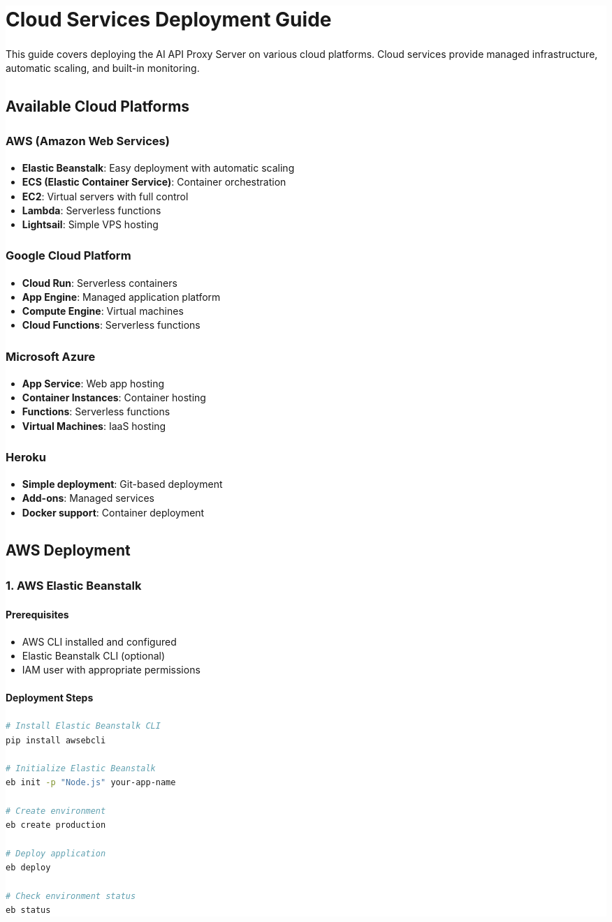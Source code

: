 # Cloud Services Deployment Guide

This guide covers deploying the AI API Proxy Server on various cloud platforms. Cloud services provide managed infrastructure, automatic scaling, and built-in monitoring.

## Available Cloud Platforms

### AWS (Amazon Web Services)
- **Elastic Beanstalk**: Easy deployment with automatic scaling
- **ECS (Elastic Container Service)**: Container orchestration
- **EC2**: Virtual servers with full control
- **Lambda**: Serverless functions
- **Lightsail**: Simple VPS hosting

### Google Cloud Platform
- **Cloud Run**: Serverless containers
- **App Engine**: Managed application platform
- **Compute Engine**: Virtual machines
- **Cloud Functions**: Serverless functions

### Microsoft Azure
- **App Service**: Web app hosting
- **Container Instances**: Container hosting
- **Functions**: Serverless functions
- **Virtual Machines**: IaaS hosting

### Heroku
- **Simple deployment**: Git-based deployment
- **Add-ons**: Managed services
- **Docker support**: Container deployment

## AWS Deployment

### 1. AWS Elastic Beanstalk

#### Prerequisites
- AWS CLI installed and configured
- Elastic Beanstalk CLI (optional)
- IAM user with appropriate permissions

#### Deployment Steps

```bash
# Install Elastic Beanstalk CLI
pip install awsebcli

# Initialize Elastic Beanstalk
eb init -p "Node.js" your-app-name

# Create environment
eb create production

# Deploy application
eb deploy

# Check environment status
eb status
```
